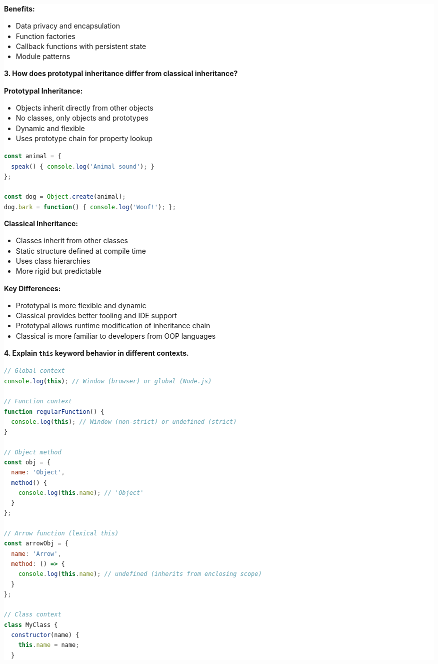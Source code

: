 **Benefits:**
- Data privacy and encapsulation
- Function factories
- Callback functions with persistent state
- Module patterns

**3. How does prototypal inheritance differ from classical inheritance?**

**Prototypal Inheritance:**
- Objects inherit directly from other objects
- No classes, only objects and prototypes
- Dynamic and flexible
- Uses prototype chain for property lookup

```javascript
const animal = {
  speak() { console.log('Animal sound'); }
};

const dog = Object.create(animal);
dog.bark = function() { console.log('Woof!'); };
```

**Classical Inheritance:**
- Classes inherit from other classes
- Static structure defined at compile time
- Uses class hierarchies
- More rigid but predictable

**Key Differences:**
- Prototypal is more flexible and dynamic
- Classical provides better tooling and IDE support
- Prototypal allows runtime modification of inheritance chain
- Classical is more familiar to developers from OOP languages

**4. Explain `this` keyword behavior in different contexts.**

```javascript
// Global context
console.log(this); // Window (browser) or global (Node.js)

// Function context
function regularFunction() {
  console.log(this); // Window (non-strict) or undefined (strict)
}

// Object method
const obj = {
  name: 'Object',
  method() {
    console.log(this.name); // 'Object'
  }
};

// Arrow function (lexical this)
const arrowObj = {
  name: 'Arrow',
  method: () => {
    console.log(this.name); // undefined (inherits from enclosing scope)
  }
};

// Class context
class MyClass {
  constructor(name) {
    this.name = name;
  }
```